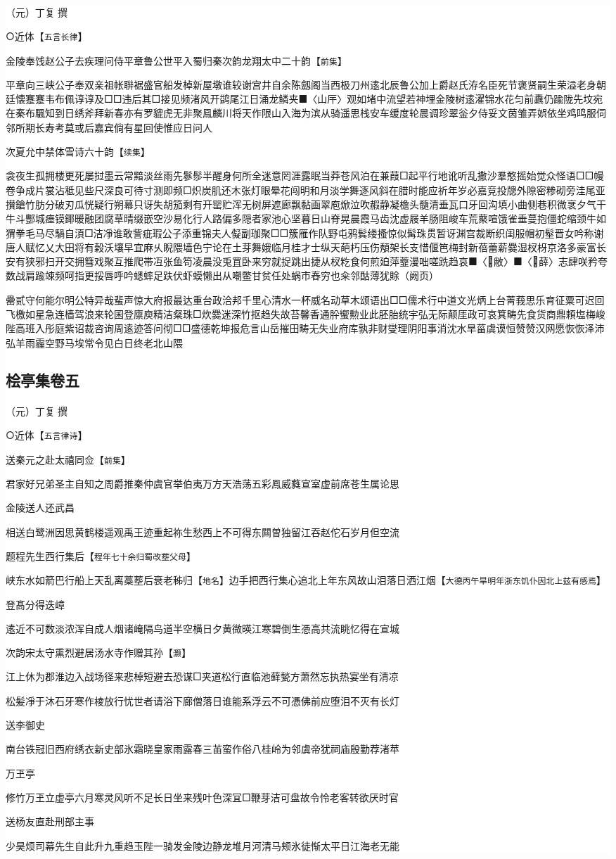 （元）丁复 撰  

○近体【`五言长律`】  

金陵奉饯赵公子去疾理问侍平章鲁公世平入蜀归秦次韵龙翔太中二十韵【`前集`】  

平章向三峡公子奉双亲祖帐聨裾盛官船发棹新屋墩谁较谢宫井自余陈劔阁当西极刀州逺北辰鲁公加上爵赵氏洊名臣死节褒贤嗣生荣溢老身朝廷懐蹇蹇韦布佩谆谆及□□违后其□接见频渚风开鹢尾江日涌龙鳞夹■〈山厈〉观如堵中流望若神埋金陵树逺濯锦水花匀前纛仍踰陇先坟宛在秦布颿知到日绣斧拜新春亦有罗貔虎无非聚鳯麟川将天作限山入海为滨从骑遥思栈安车缓度轮晨调珍翠釡夕侍妥文茵雏弄娯依坐鸡鸣服伺邻所期长寿考莫或后嘉宾倘有星回使惟应日问人  

次夏允中禁体雪诗六十韵【`续集`】  

衾夜生孤拥楼更死屡挝墨云常黯淡丝雨先鬖髿半醒身何所全迷意罔涯露眠当莽苍风泊在兼葭□起平行地讹听乱撒沙羣憨摇始觉众怪语□□幔卷争成片裳沾秪见些尺深良可待寸测即频□炽炭肌还木张灯眼晕花闯明和月淡学舞逐风斜在腊时能应祈年岁必嘉竞投牕外隙密糁砌旁洼尾亚攅鎗竹肪分破刃瓜恍疑行朔幕只讶失胡笳剩有开罂贮浑无树屏遮廊飘黏画翠庖焮泣吹赮静凝檐头髓清垂瓦口牙回沟填小曲侧巷积微衺夕气干牛斗酆城瘗镆鎁暖融团腐草晴缀嵌空沙易化行人路偏多隠者家池心坚暮日山脊晃晨霞马齿沈虚屐羊肠阻峻车荒藂喧饿雀垂蔓抱僵蛇缩颈牛如猬拳毛马尽騧自湏□洁凈谁敢訾疵瑕公子添重锦夫人儗副珈聚□□簇雁作队野屯鸦鬂缕搔惊似髯珠贯暂讶渊宫裁断织闺服帽初髽晋女吟称谢唐人赋忆乂大田将有榖沃壤早宜麻乆睨隈墙色宁论在土芽舞娥临月桂才士纵天葩朽压伤頺架长支惜偃笆梅封新蓓蕾薪爨湿杈枒京洛多豪富长安有狭邪扫开交拥篲戏聚互推爬帯冱张鱼笱凌晨没兎罝卧来穷就捉跳出捷从杈籺食何煎廹萍虀漫咄嗟跣趋哀■〈敝〉■〈薛〉志肆咲矜夸数战肩踰竦频呵指更挼唇呼吟蟋蟀足趺伏虾蟆懒出从嘲鳖甘贫任处蜗市舂穷也籴邻酤薄犹賖（阙页）  

罍贰守何能尔明公特异哉蜚声惊大府报最达重台政洽邦千里心清水一杯威名动草木颂语出□□儒术行中道文光炳上台菁莪思乐育征粟可迟回飞檄如星急连樯驾浪来轮囷登廪庾精洁粲珠□炊爨迷深竹抠趋失故苔馨香通肸蠁勲业此胚胎统宇弘无际颠厓政可哀箕畴先食货商鼎頼塩梅峻陛高班入彤庭紫诏裁咨询周逺迹答问彻□□盛德乾坤报危言山岳摧田畴无失业府库孰非财燮理阴阳事消沈水旱菑虞谟恒赞赞汉网愿恢恢泽沛弘羊雨霾空野马埃常令见白日终老北山隈  

## 桧亭集卷五

（元）丁复 撰  

○近体【`五言律诗`】  

送秦元之赴太禧同佥【`前集`】  

君家好兄弟圣主自知之周爵推秦仲虞官举伯夷万方天浩荡五彩鳯威蕤宣室虚前席苍生属论思  

金陵送人还武昌  

相送白鹭洲因思黄鹤楼遥观禹王迹重起祢生愁西上不可得东闗曽独留江吞赵佗石岁月但空流  

题程先生西行集后【`程年七十余归蜀改塟父母`】  

峡东水如箭巴行船上天乱离藁塟后衰老秭归【`地名`】边手把西行集心追北上年东风故山泪落日洒江烟【`大德丙午旱明年浙东饥仆因北上兹有感焉`】  

登髙分得迭嶂  

逺近不可数淡浓浑自成人烟诸崦隔鸟道半空横日夕黄微暎江寒碧倒生慿高共流眺忆得在宣城  

次韵宋太守熏烈避居汤水寺作赠其孙【`灏`】  

江上休为郡淮边入战场径来悲棹短避去恐谋□夹道松行直临池藓甃方萧然忘执热宴坐有清凉  

松髪凈于沐石牙寒作棱放行忧世者请浴下廊僧落日谁能系浮云不可慿佛前应堕泪不灭有长灯  

送李御史  

南台铁冠旧西府绣衣新史部氷霜晓皇家雨露春三苖蛮作俗八桂岭为邻虞帝犹祠庙殷勤荐渚苹  

万玊亭  

修竹万玊立虚亭六月寒灵风听不足长日坐来残叶色深冝□鞭芽洁可盘故令怜老客转欲厌时官  

送杨友直赴刑部主事  

少昊烦司幕先生自此升九重趋玉陛一骑发金陵边静龙堆月河清马颊氷徒惭太平日江海老无能  

